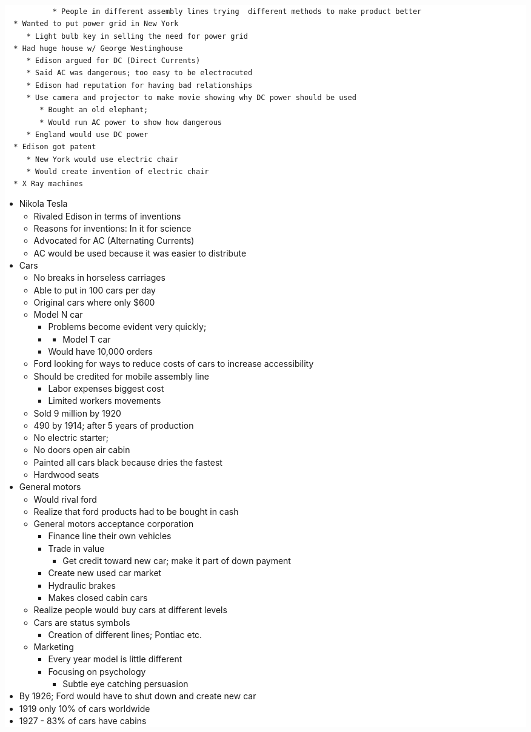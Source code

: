                * People in different assembly lines trying  different methods to make product better 
      * Wanted to put power grid in New York
         * Light bulb key in selling the need for power grid 
      * Had huge house w/ George Westinghouse
         * Edison argued for DC (Direct Currents)
         * Said AC was dangerous; too easy to be electrocuted
         * Edison had reputation for having bad relationships
         * Use camera and projector to make movie showing why DC power should be used
            * Bought an old elephant; 
            * Would run AC power to show how dangerous 
         * England would use DC power
      * Edison got patent
         * New York would use electric chair
         * Would create invention of electric chair
      * X Ray machines


   * Nikola Tesla
      * Rivaled Edison in terms of inventions
      * Reasons for inventions: In it for science
      * Advocated for AC (Alternating Currents)
      * AC would be used because it was easier to distribute 
* Cars 
   * No breaks in horseless carriages
   * Able to put in 100 cars per day
   * Original cars where only $600
   * Model N car 
      * Problems become evident very quickly;
      *    * Model T car
      * Would have 10,000 orders 
   * Ford looking for ways to reduce costs of cars to increase accessibility
   * Should be credited for mobile assembly line
      * Labor expenses biggest cost
      * Limited workers movements
   * Sold 9 million by 1920
   * 490 by 1914; after 5 years of production
   * No electric starter;
   * No doors open air cabin
   * Painted all cars black because dries the fastest
   * Hardwood seats 
* General motors
   * Would rival ford
   * Realize that ford products had to be bought in cash 
   * General motors acceptance corporation
      * Finance line their own vehicles
      * Trade in value
         * Get credit toward new car; make it part of down payment
      * Create new used car market 
      * Hydraulic brakes
      * Makes closed cabin cars
   * Realize people would buy cars at different levels
   * Cars are status symbols
      * Creation of different lines; Pontiac etc.
   * Marketing
      * Every year model is little different
      * Focusing on psychology
         * Subtle eye catching persuasion
* By 1926; Ford would have to shut down and create new car
* 1919 only 10% of cars worldwide
* 1927 - 83% of cars have cabins
